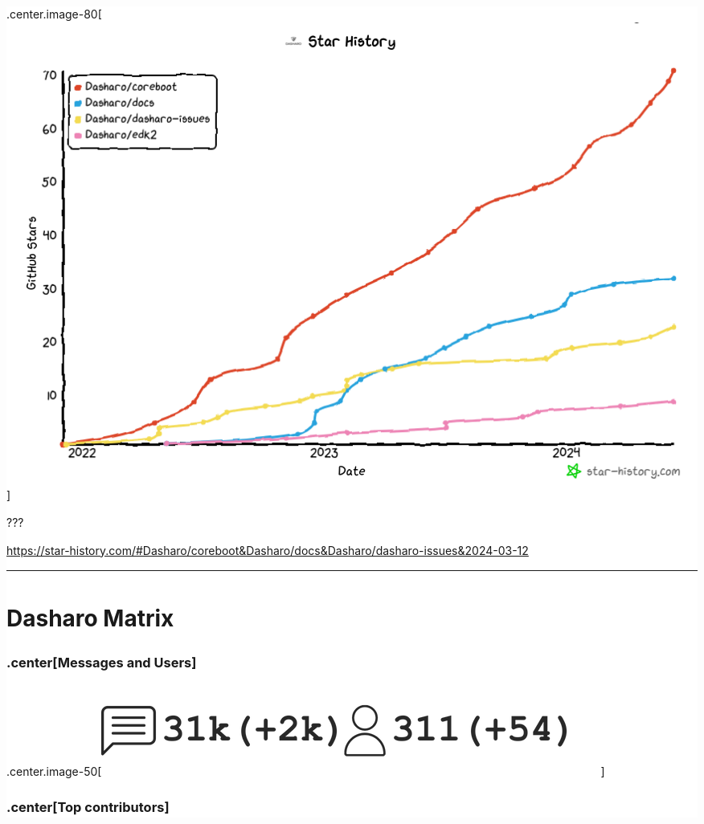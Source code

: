 .center.image-80[![](/img/dug_6_star-history.png)]

???

https://star-history.com/#Dasharo/coreboot&Dasharo/docs&Dasharo/dasharo-issues&2024-03-12

---

# Dasharo Matrix

### .center[Messages and Users]

.center.image-50[![](/img/dug_6_dasharo_general_matrix.png)]

### .center[Top contributors]

